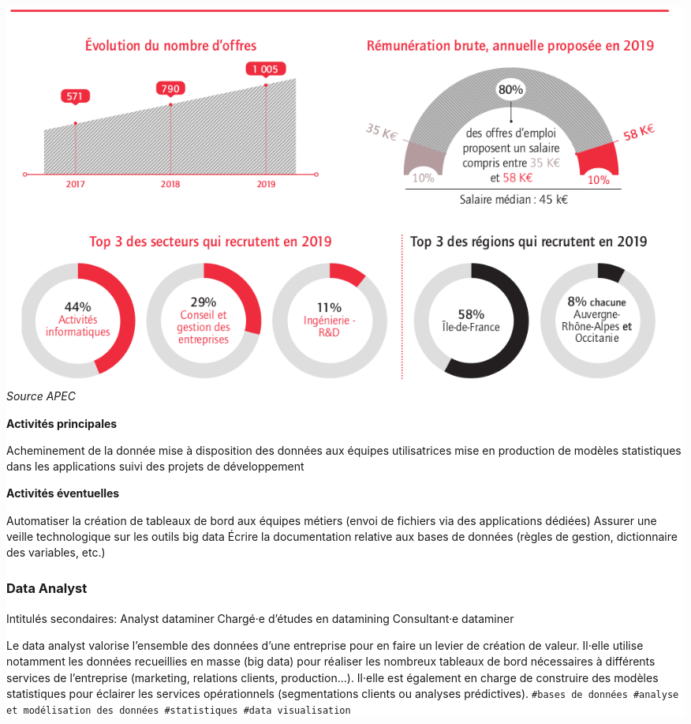 ![DataEngineer](DataEngineer.png "Secteurs qui recrutent")*Source APEC*

**Activités principales**

Acheminement de la donnée 
mise à disposition des données aux équipes utilisatrices
mise en production de modèles statistiques dans les applications
suivi des projets de développement

**Activités éventuelles**

Automatiser la création de tableaux de bord aux équipes métiers (envoi de fichiers via des applications dédiées)
Assurer une veille technologique sur les outils big data
Écrire la documentation relative aux bases de données (règles de gestion, dictionnaire des variables, etc.)

<div id='id-DataA'/>

### Data Analyst


Intitulés secondaires:
Analyst dataminer Chargé·e d’études en datamining Consultant·e dataminer
>>>
Le data analyst valorise l’ensemble des données d’une entreprise pour en faire un levier de création de valeur.
Il·elle utilise notamment les données recueillies en masse (big data) pour réaliser les nombreux tableaux de bord nécessaires à différents services de l’entreprise (marketing, relations clients, production...). Il·elle est également en charge de construire des modèles statistiques pour éclairer les services opérationnels (segmentations clients ou analyses prédictives).
`#bases de données #analyse et modélisation des données #statistiques #data visualisation`
